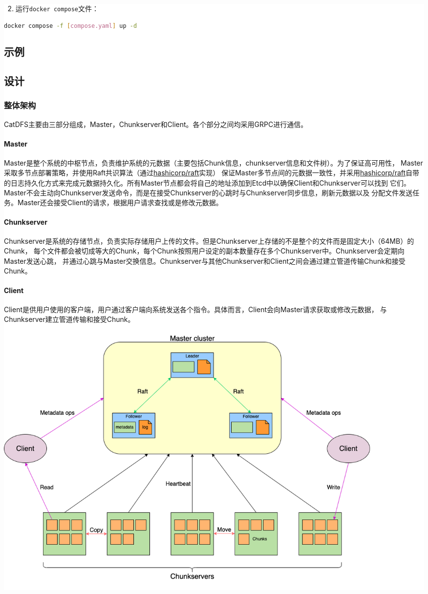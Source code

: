2. 运行`docker compose`文件：
```bash
docker compose -f [compose.yaml] up -d
```

## 示例

## 设计

### 整体架构

CatDFS主要由三部分组成，Master，Chunkserver和Client。各个部分之间均采用GRPC进行通信。

#### Master

Master是整个系统的中枢节点，负责维护系统的元数据（主要包括Chunk信息，chunkserver信息和文件树）。为了保证高可用性，
Master采取多节点部署策略，并使用Raft共识算法（通过[hashicorp/raft](https://github.com/hashicorp/raft)实现）
保证Master多节点间的元数据一致性，并采用[hashicorp/raft](https://github.com/hashicorp/raft)自带
的日志持久化方式来完成元数据持久化。所有Master节点都会将自己的地址添加到Etcd中以确保Client和Chunkserver可以找到
它们。Master不会主动向Chunkserver发送命令，而是在接受Chunkserver的心跳时与Chunkserver同步信息，刷新元数据以及
分配文件发送任务。Master还会接受Client的请求，根据用户请求查找或是修改元数据。

#### Chunkserver

Chunkserver是系统的存储节点，负责实际存储用户上传的文件。但是Chunkserver上存储的不是整个的文件而是固定大小（64MB）的Chunk，
每个文件都会被切成等大的Chunk，每个Chunk按照用户设定的副本数量存在多个Chunkserver中。Chunkserver会定期向Master发送心跳，
并通过心跳与Master交换信息。Chunkserver与其他Chunkserver和Client之间会通过建立管道传输Chunk和接受Chunk。


#### Client

Client是供用户使用的客户端，用户通过客户端向系统发送各个指令。具体而言，Client会向Master请求获取或修改元数据，
与Chunkserver建立管道传输和接受Chunk。

<img src="./document/architecture.png" width="750" title="Architecture of CatDFS"/>